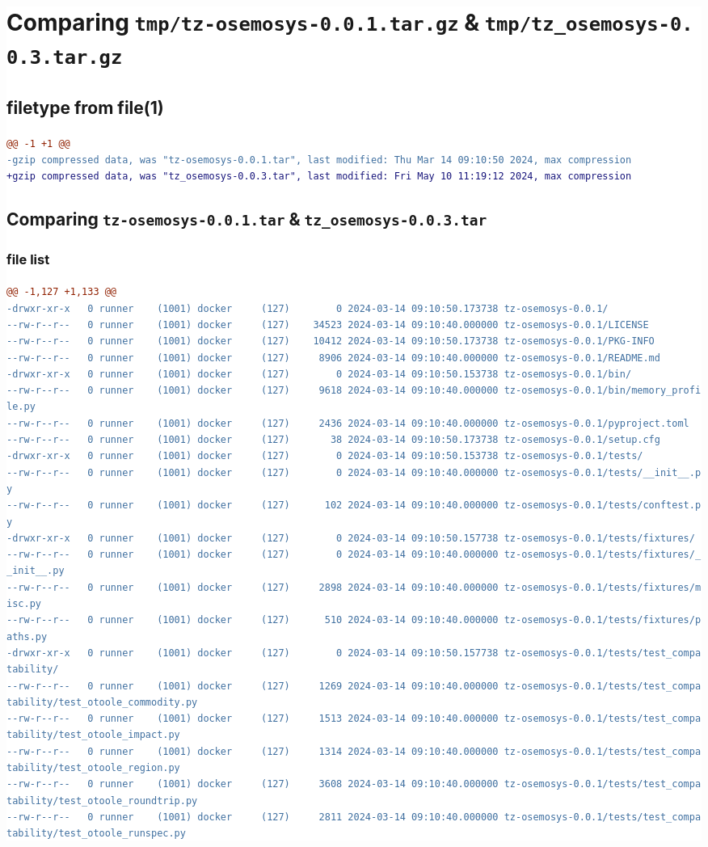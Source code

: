 # Comparing `tmp/tz-osemosys-0.0.1.tar.gz` & `tmp/tz_osemosys-0.0.3.tar.gz`

## filetype from file(1)

```diff
@@ -1 +1 @@
-gzip compressed data, was "tz-osemosys-0.0.1.tar", last modified: Thu Mar 14 09:10:50 2024, max compression
+gzip compressed data, was "tz_osemosys-0.0.3.tar", last modified: Fri May 10 11:19:12 2024, max compression
```

## Comparing `tz-osemosys-0.0.1.tar` & `tz_osemosys-0.0.3.tar`

### file list

```diff
@@ -1,127 +1,133 @@
-drwxr-xr-x   0 runner    (1001) docker     (127)        0 2024-03-14 09:10:50.173738 tz-osemosys-0.0.1/
--rw-r--r--   0 runner    (1001) docker     (127)    34523 2024-03-14 09:10:40.000000 tz-osemosys-0.0.1/LICENSE
--rw-r--r--   0 runner    (1001) docker     (127)    10412 2024-03-14 09:10:50.173738 tz-osemosys-0.0.1/PKG-INFO
--rw-r--r--   0 runner    (1001) docker     (127)     8906 2024-03-14 09:10:40.000000 tz-osemosys-0.0.1/README.md
-drwxr-xr-x   0 runner    (1001) docker     (127)        0 2024-03-14 09:10:50.153738 tz-osemosys-0.0.1/bin/
--rw-r--r--   0 runner    (1001) docker     (127)     9618 2024-03-14 09:10:40.000000 tz-osemosys-0.0.1/bin/memory_profile.py
--rw-r--r--   0 runner    (1001) docker     (127)     2436 2024-03-14 09:10:40.000000 tz-osemosys-0.0.1/pyproject.toml
--rw-r--r--   0 runner    (1001) docker     (127)       38 2024-03-14 09:10:50.173738 tz-osemosys-0.0.1/setup.cfg
-drwxr-xr-x   0 runner    (1001) docker     (127)        0 2024-03-14 09:10:50.153738 tz-osemosys-0.0.1/tests/
--rw-r--r--   0 runner    (1001) docker     (127)        0 2024-03-14 09:10:40.000000 tz-osemosys-0.0.1/tests/__init__.py
--rw-r--r--   0 runner    (1001) docker     (127)      102 2024-03-14 09:10:40.000000 tz-osemosys-0.0.1/tests/conftest.py
-drwxr-xr-x   0 runner    (1001) docker     (127)        0 2024-03-14 09:10:50.157738 tz-osemosys-0.0.1/tests/fixtures/
--rw-r--r--   0 runner    (1001) docker     (127)        0 2024-03-14 09:10:40.000000 tz-osemosys-0.0.1/tests/fixtures/__init__.py
--rw-r--r--   0 runner    (1001) docker     (127)     2898 2024-03-14 09:10:40.000000 tz-osemosys-0.0.1/tests/fixtures/misc.py
--rw-r--r--   0 runner    (1001) docker     (127)      510 2024-03-14 09:10:40.000000 tz-osemosys-0.0.1/tests/fixtures/paths.py
-drwxr-xr-x   0 runner    (1001) docker     (127)        0 2024-03-14 09:10:50.157738 tz-osemosys-0.0.1/tests/test_compatability/
--rw-r--r--   0 runner    (1001) docker     (127)     1269 2024-03-14 09:10:40.000000 tz-osemosys-0.0.1/tests/test_compatability/test_otoole_commodity.py
--rw-r--r--   0 runner    (1001) docker     (127)     1513 2024-03-14 09:10:40.000000 tz-osemosys-0.0.1/tests/test_compatability/test_otoole_impact.py
--rw-r--r--   0 runner    (1001) docker     (127)     1314 2024-03-14 09:10:40.000000 tz-osemosys-0.0.1/tests/test_compatability/test_otoole_region.py
--rw-r--r--   0 runner    (1001) docker     (127)     3608 2024-03-14 09:10:40.000000 tz-osemosys-0.0.1/tests/test_compatability/test_otoole_roundtrip.py
--rw-r--r--   0 runner    (1001) docker     (127)     2811 2024-03-14 09:10:40.000000 tz-osemosys-0.0.1/tests/test_compatability/test_otoole_runspec.py
```